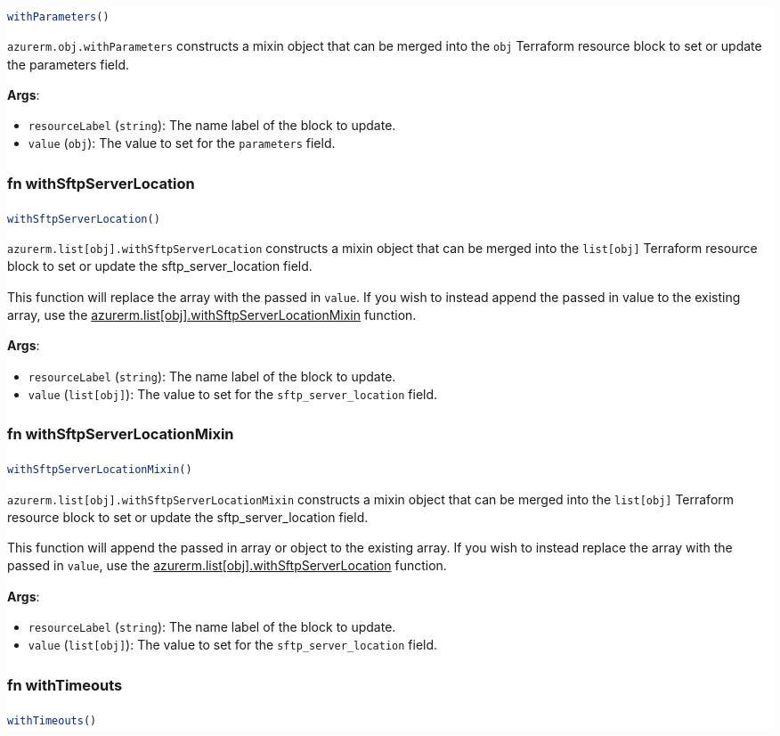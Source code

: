 ```ts
withParameters()
```

`azurerm.obj.withParameters` constructs a mixin object that can be merged into the `obj`
Terraform resource block to set or update the parameters field.



**Args**:
  - `resourceLabel` (`string`): The name label of the block to update.
  - `value` (`obj`): The value to set for the `parameters` field.


### fn withSftpServerLocation

```ts
withSftpServerLocation()
```

`azurerm.list[obj].withSftpServerLocation` constructs a mixin object that can be merged into the `list[obj]`
Terraform resource block to set or update the sftp_server_location field.

This function will replace the array with the passed in `value`. If you wish to instead append the
passed in value to the existing array, use the [azurerm.list[obj].withSftpServerLocationMixin](TODO) function.


**Args**:
  - `resourceLabel` (`string`): The name label of the block to update.
  - `value` (`list[obj]`): The value to set for the `sftp_server_location` field.


### fn withSftpServerLocationMixin

```ts
withSftpServerLocationMixin()
```

`azurerm.list[obj].withSftpServerLocationMixin` constructs a mixin object that can be merged into the `list[obj]`
Terraform resource block to set or update the sftp_server_location field.

This function will append the passed in array or object to the existing array. If you wish
to instead replace the array with the passed in `value`, use the [azurerm.list[obj].withSftpServerLocation](TODO)
function.


**Args**:
  - `resourceLabel` (`string`): The name label of the block to update.
  - `value` (`list[obj]`): The value to set for the `sftp_server_location` field.


### fn withTimeouts

```ts
withTimeouts()
```
